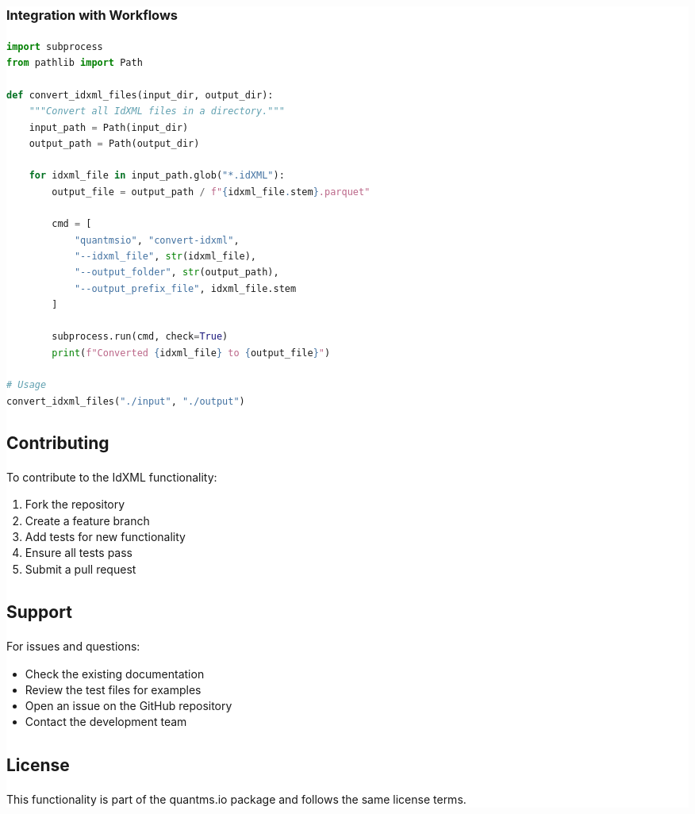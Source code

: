 ### Integration with Workflows

```python
import subprocess
from pathlib import Path

def convert_idxml_files(input_dir, output_dir):
    """Convert all IdXML files in a directory."""
    input_path = Path(input_dir)
    output_path = Path(output_dir)

    for idxml_file in input_path.glob("*.idXML"):
        output_file = output_path / f"{idxml_file.stem}.parquet"

        cmd = [
            "quantmsio", "convert-idxml",
            "--idxml_file", str(idxml_file),
            "--output_folder", str(output_path),
            "--output_prefix_file", idxml_file.stem
        ]

        subprocess.run(cmd, check=True)
        print(f"Converted {idxml_file} to {output_file}")

# Usage
convert_idxml_files("./input", "./output")
```

## Contributing

To contribute to the IdXML functionality:

1. Fork the repository
2. Create a feature branch
3. Add tests for new functionality
4. Ensure all tests pass
5. Submit a pull request

## Support

For issues and questions:

- Check the existing documentation
- Review the test files for examples
- Open an issue on the GitHub repository
- Contact the development team

## License

This functionality is part of the quantms.io package and follows the same license terms.
